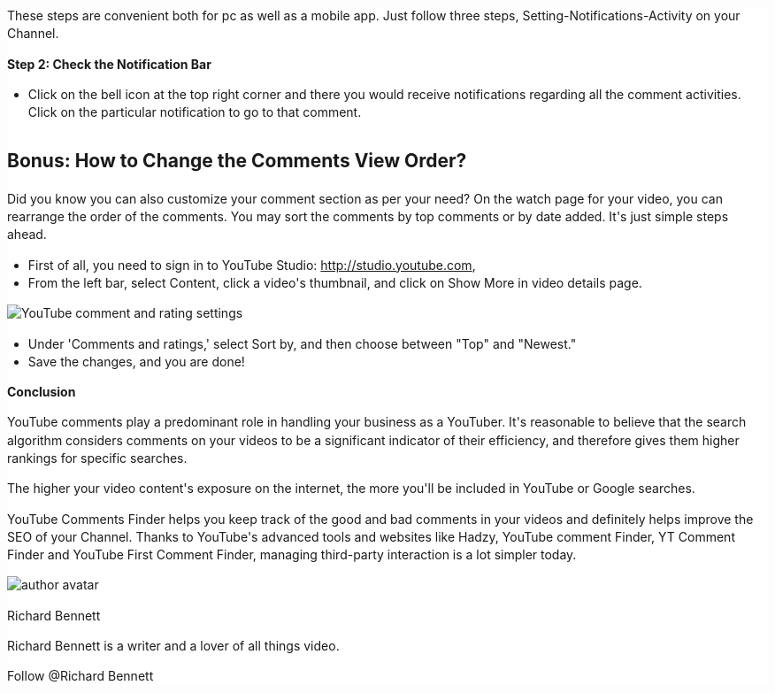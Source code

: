 These steps are convenient both for pc as well as a mobile app. Just follow three steps, Setting-Notifications-Activity on your Channel.

**Step 2: Check the Notification Bar**

* Click on the bell icon at the top right corner and there you would receive notifications regarding all the comment activities. Click on the particular notification to go to that comment.

## Bonus: How to Change the Comments View Order?

Did you know you can also customize your comment section as per your need? On the watch page for your video, you can rearrange the order of the comments. You may sort the comments by top comments or by date added. It's just simple steps ahead.

* First of all, you need to sign in to YouTube Studio: <http://studio.youtube.com>,
* From the left bar, select Content, click a video's thumbnail, and click on Show More in video details page.

![YouTube comment  and rating settings](https://images.wondershare.com/filmora/article-images/set-up-comment-ratings.jpg)

* Under 'Comments and ratings,' select Sort by, and then choose between "Top" and "Newest."
* Save the changes, and you are done!

**Conclusion**

YouTube comments play a predominant role in handling your business as a YouTuber. It's reasonable to believe that the search algorithm considers comments on your videos to be a significant indicator of their efficiency, and therefore gives them higher rankings for specific searches.

The higher your video content's exposure on the internet, the more you'll be included in YouTube or Google searches.

YouTube Comments Finder helps you keep track of the good and bad comments in your videos and definitely helps improve the SEO of your Channel. Thanks to YouTube's advanced tools and websites like Hadzy, YouTube comment Finder, YT Comment Finder and YouTube First Comment Finder, managing third-party interaction is a lot simpler today.

![author avatar](https://images.wondershare.com/filmora/article-images/richard-bennett.jpg)

Richard Bennett

Richard Bennett is a writer and a lover of all things video.

Follow @Richard Bennett


<ins class="adsbygoogle"
     style="display:block"
     data-ad-format="autorelaxed"
     data-ad-client="ca-pub-7571918770474297"
     data-ad-slot="1223367746"></ins>



<ins class="adsbygoogle"
     style="display:block"
     data-ad-client="ca-pub-7571918770474297"
     data-ad-slot="8358498916"
     data-ad-format="auto"
     data-full-width-responsive="true"></ins>
